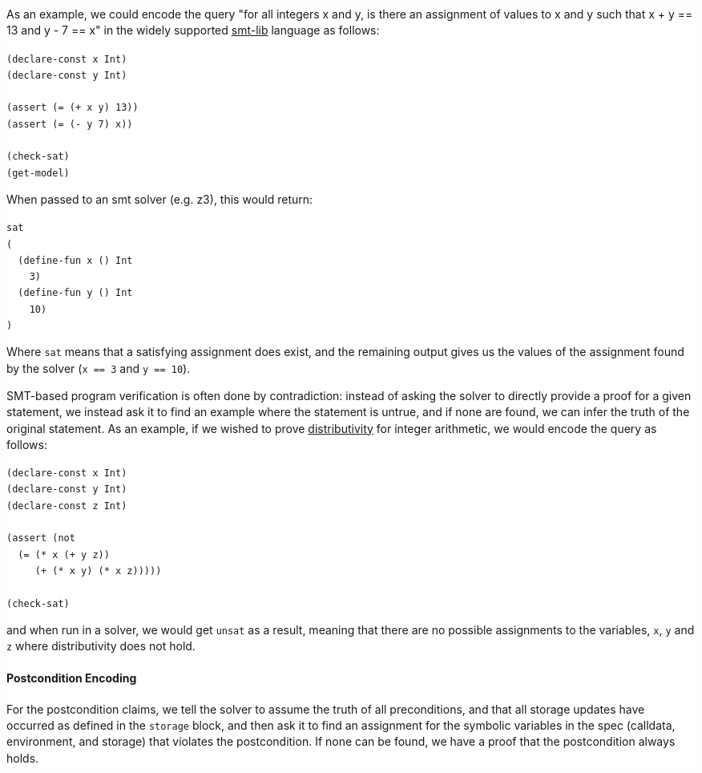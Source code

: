 As an example, we could encode the query "for all integers x and y, is there an assignment of values
to x and y such that x + y == 13 and y - 7 == x" in the widely supported
[smt-lib](https://smtlib.cs.uiowa.edu/index.shtml) language as follows:

```smt2
(declare-const x Int)
(declare-const y Int)

(assert (= (+ x y) 13))
(assert (= (- y 7) x))

(check-sat)
(get-model)
```

When passed to an smt solver (e.g. z3), this would return:

```
sat
(
  (define-fun x () Int
    3)
  (define-fun y () Int
    10)
)
```

Where `sat` means that a satisfying assignment does exist, and the remaining output gives us the
values of the assignment found by the solver (`x == 3` and `y == 10`).

SMT-based program verification is often done by contradiction: instead of asking the solver to
directly provide a proof for a given statement, we instead ask it to find an example where the
statement is untrue, and if none are found, we can infer the truth of the original statement. As an
example, if we wished to prove [distributivity](https://en.wikipedia.org/wiki/Distributivity) for integer
arithmetic, we would encode the query as follows:

```smt2
(declare-const x Int)
(declare-const y Int)
(declare-const z Int)

(assert (not
  (= (* x (+ y z))
     (+ (* x y) (* x z)))))

(check-sat)
```

and when run in a solver, we would get `unsat` as a result, meaning that there are no possible
assignments to the variables, `x`, `y` and `z` where distributivity does not hold.

#### Postcondition Encoding

For the postcondition claims, we tell the solver to assume the truth of all preconditions, and that
all storage updates have occurred as defined in the `storage` block, and then ask it to find an
assignment for the symbolic variables in the spec (calldata, environment, and storage) that violates
the postcondition. If none can be found, we have a proof that the postcondition always holds.

